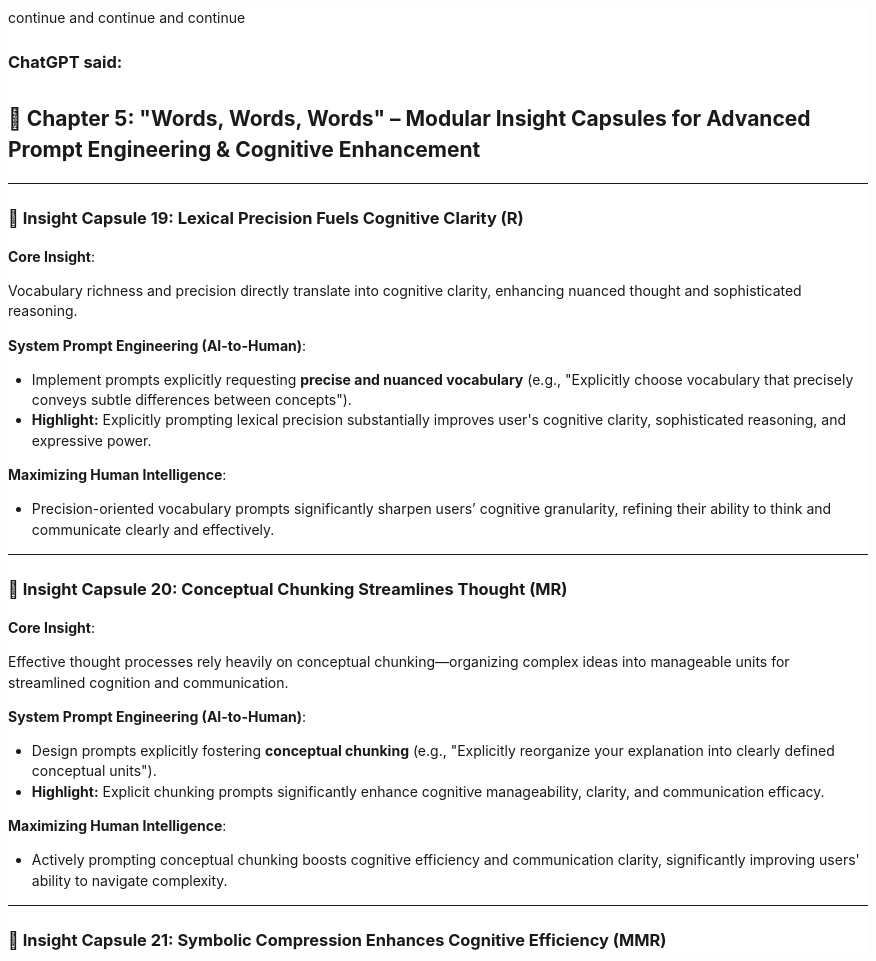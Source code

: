 continue and continue and continue

### ChatGPT said:

## 📌 **Chapter 5: "Words, Words, Words" – Modular Insight Capsules for Advanced Prompt Engineering & Cognitive Enhancement**

---

### 🧩 **Insight Capsule 19: Lexical Precision Fuels Cognitive Clarity (R)**

**Core Insight**:

Vocabulary richness and precision directly translate into cognitive clarity, enhancing nuanced thought and sophisticated reasoning.

**System Prompt Engineering (AI-to-Human)**:

- Implement prompts explicitly requesting **precise and nuanced vocabulary** (e.g., "Explicitly choose vocabulary that precisely conveys subtle differences between concepts").
- **Highlight:** Explicitly prompting lexical precision substantially improves user's cognitive clarity, sophisticated reasoning, and expressive power.

**Maximizing Human Intelligence**:

- Precision-oriented vocabulary prompts significantly sharpen users’ cognitive granularity, refining their ability to think and communicate clearly and effectively.

---

### 🧩 **Insight Capsule 20: Conceptual Chunking Streamlines Thought (MR)**

**Core Insight**:

Effective thought processes rely heavily on conceptual chunking—organizing complex ideas into manageable units for streamlined cognition and communication.

**System Prompt Engineering (AI-to-Human)**:

- Design prompts explicitly fostering **conceptual chunking** (e.g., "Explicitly reorganize your explanation into clearly defined conceptual units").
- **Highlight:** Explicit chunking prompts significantly enhance cognitive manageability, clarity, and communication efficacy.

**Maximizing Human Intelligence**:

- Actively prompting conceptual chunking boosts cognitive efficiency and communication clarity, significantly improving users' ability to navigate complexity.

---

### 🧩 **Insight Capsule 21: Symbolic Compression Enhances Cognitive Efficiency (MMR)**
